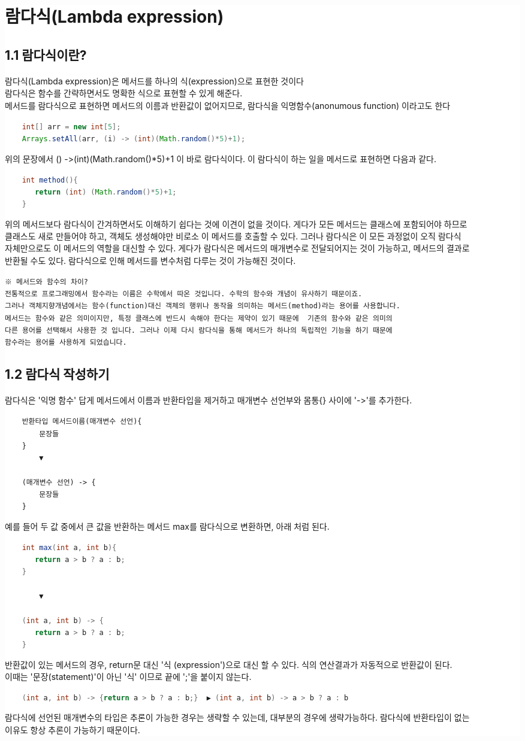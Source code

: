 # 람다식(Lambda expression)

## 1.1 람다식이란?
람다식(Lambda expression)은 메서드를 하나의 식(expression)으로 표현한 것이다    
람다식은 함수를 간략하면서도 명확한 식으로 표현할 수 있게 해준다.   
메서드를 람다식으로 표현하면 메서드의 이름과 반환값이 없어지므로, 람다식을 익명함수(anonumous function) 이라고도 한다

```java
    int[] arr = new int[5];
    Arrays.setAll(arr, (i) -> (int)(Math.random()*5)+1);
```

위의 문장에서 () ->(int)(Math.random()*5)+1 이 바로 람다식이다. 이 람다식이 하는 일을 메서드로 표현하면 다음과 같다.

```java
    int method(){
       return (int) (Math.random()*5)+1;
    }
```

위의 메서드보다 람다식이 간겨하면서도 이해하기 쉽다는 것에 이견이 없을 것이다. 게다가 모든 메서드는 클래스에 포함되어야 하므로   
클래스도 새로 만들어야 하고, 객체도 생성해야만 비로소 이 메서드를 호출할 수 있다. 그러나 람다식은 이 모든 과정없이 오직 람다식  
자체만으로도 이 메서드의 역할을 대신할 수  있다. 게다가 람다식은 메서드의 매개변수로 전달되어지는 것이 가능하고, 메서드의 결과로    
반환될 수도 있다. 람다식으로 인해 메서드를 변수처럼 다루는 것이 가능해진 것이다.

```
※ 메서드와 함수의 차이?     
전통적으로 프로그래밍에서 함수라는 이름은 수학에서 따온 것입니다. 수학의 함수와 개념이 유사하기 때문이죠.   
그러나 객체지향개념에서는 함수(function)대신 객체의 행위나 동작을 의미하는 메서드(method)라는 용어를 사용합니다.    
메서드는 함수와 같은 의미이지만, 특정 클래스에 반드시 속해야 한다는 제약이 있기 때문에  기존의 함수와 같은 의미의   
다른 용어를 선택해서 사용한 것 입니다. 그러나 이제 다시 람다식을 통해 메서드가 하나의 독립적인 기능을 하기 때문에 
함수라는 용어를 사용하게 되었습니다.
```

## 1.2 람다식 작성하기
람다식은 '익명 함수' 답게 메서드에서 이름과 반환타입을 제거하고 매개변수 선언부와 몸통{} 사이에 '->'를 추가한다.
```
    반환타입 메서드이름(매개변수 선언){
        문장들
    }
        ▼

    (매개변수 선언) -> {
        문장들
    }
```

예를 들어 두 값 중에서 큰 값을 반환하는 메서드 max를 람다식으로 변환하면, 아래 처럼 된다.
```java
    int max(int a, int b){
       return a > b ? a : b;
    }

        ▼

    (int a, int b) -> {
       return a > b ? a : b;
    }    
```
반환값이 있는 메서드의 경우, return문 대신 '식 (expression')으로 대신 할 수 있다. 식의 연산결과가 자동적으로 반환값이 된다.     
이때는 '문장(statement)'이 아닌 '식' 이므로 끝에 ';'을 붙이지 않는다.
```java
    (int a, int b) -> {return a > b ? a : b;}  ▶ (int a, int b) -> a > b ? a : b
```
람다식에 선언된 매개변수의 타입은 추론이 가능한 경우는 생략할 수 있는데, 대부분의 경우에 생략가능하다. 람다식에 반환타입이 없는     
이유도 항상 추론이 가능하기 때문이다.